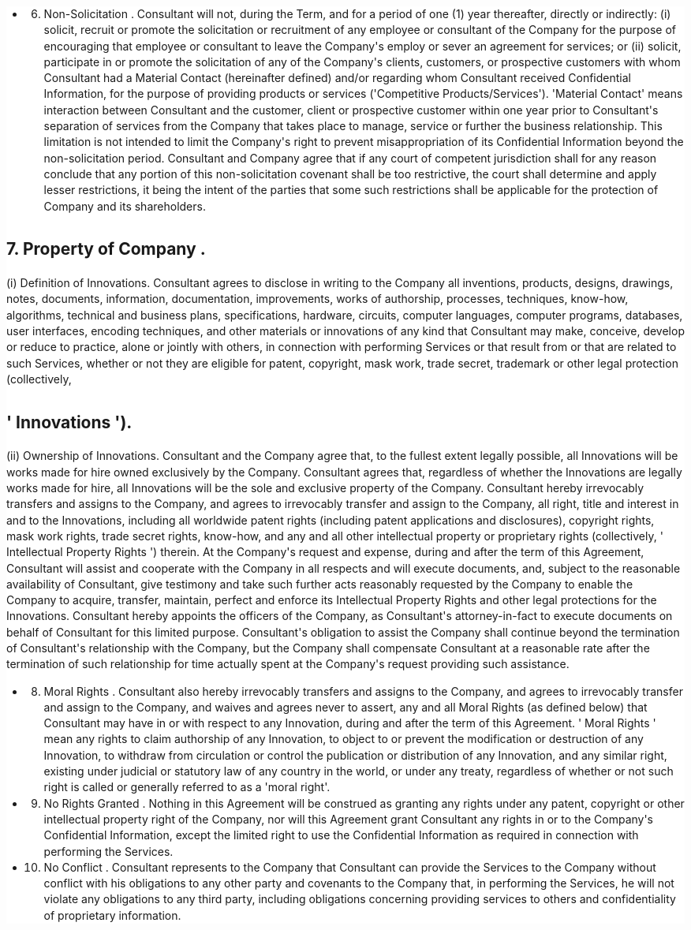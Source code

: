 - 6. Non-Solicitation . Consultant will not, during the Term, and for a period of one (1) year thereafter, directly or indirectly: (i) solicit, recruit or promote the solicitation or recruitment of any employee or consultant of the Company for the purpose of encouraging that employee or consultant to leave the Company's employ or sever an agreement for services; or (ii) solicit, participate in or promote the solicitation of any of the Company's clients, customers, or prospective customers with whom Consultant had a Material Contact (hereinafter defined) and/or regarding whom Consultant received Confidential Information, for the purpose of providing products or services ('Competitive Products/Services'). 'Material Contact' means interaction between Consultant and the customer, client or prospective customer within one year prior to Consultant's separation of services from the Company that takes place to manage, service or further the business relationship. This limitation is not intended to limit the Company's right to prevent misappropriation of its Confidential Information beyond the non-solicitation period. Consultant and Company agree that if any court of competent jurisdiction shall for any reason conclude that any portion of this non-solicitation covenant shall be too restrictive, the court shall determine and apply lesser restrictions, it being the intent of the parties that some such restrictions shall be applicable for the protection of Company and its shareholders.

## 7. Property of Company .

(i) Definition of Innovations. Consultant agrees to disclose in writing to the Company all inventions, products, designs, drawings, notes, documents, information, documentation, improvements, works of authorship, processes, techniques, know-how, algorithms, technical and business plans, specifications, hardware, circuits, computer languages, computer programs, databases, user interfaces, encoding techniques, and other materials or innovations of any kind that Consultant may make, conceive, develop or reduce to practice, alone or jointly with others, in connection with performing Services or that result from or that are related to such Services, whether or not they are eligible for patent, copyright, mask work, trade secret, trademark or other legal protection (collectively,

## ' Innovations ').

(ii)  Ownership of Innovations. Consultant and the Company agree that, to the fullest extent legally possible, all Innovations will be works made for hire owned exclusively by the Company. Consultant agrees that, regardless of whether the Innovations are legally works made for hire, all Innovations will be the sole and exclusive property of the Company. Consultant hereby irrevocably transfers and assigns to the Company, and agrees to irrevocably transfer and assign to the Company, all right, title and interest in and to the Innovations, including all worldwide patent rights (including patent applications and disclosures), copyright rights, mask work rights, trade secret rights, know-how, and any and all other intellectual property or proprietary rights (collectively, ' Intellectual Property Rights ') therein. At the Company's request and expense, during and after the term of this Agreement, Consultant will assist and cooperate with the Company in all respects and will execute documents, and, subject to the reasonable availability of Consultant, give testimony and take such further acts reasonably requested by the Company to enable the Company to acquire, transfer, maintain, perfect and enforce its Intellectual Property Rights and other legal protections for the Innovations. Consultant hereby appoints the officers of the Company, as Consultant's attorney-in-fact to execute documents on behalf of Consultant for this limited purpose. Consultant's obligation to assist the Company shall continue beyond the termination of Consultant's relationship with the Company, but the Company shall compensate Consultant at a reasonable rate after the termination of such relationship for time actually spent at the Company's request providing such assistance.

- 8. Moral Rights . Consultant also hereby irrevocably transfers and assigns to the Company, and agrees to irrevocably transfer and assign to the Company, and waives and agrees never to assert, any and all Moral Rights (as defined below) that Consultant may have in or with respect to any Innovation, during and after the term of this Agreement. ' Moral Rights '  mean any rights to claim authorship of any Innovation, to object to or prevent the modification or destruction of any Innovation,  to withdraw from circulation or control the publication or distribution of any Innovation, and any similar right, existing under judicial or statutory law of any country in the world, or under any treaty, regardless of whether or not such right is called or generally referred to as a 'moral right'.
- 9. No Rights Granted . Nothing in this Agreement will be construed as granting any rights under any patent, copyright or other intellectual property right of the Company, nor will this Agreement grant Consultant any rights in or to the Company's Confidential Information, except the limited right to use the Confidential Information as required in connection with performing the Services.
- 10. No Conflict . Consultant represents to the Company that Consultant can provide the Services to the Company without conflict with his obligations to any other party and covenants to the Company that, in performing the Services, he will not violate any obligations to any third party, including obligations concerning providing services to others and confidentiality of proprietary information.